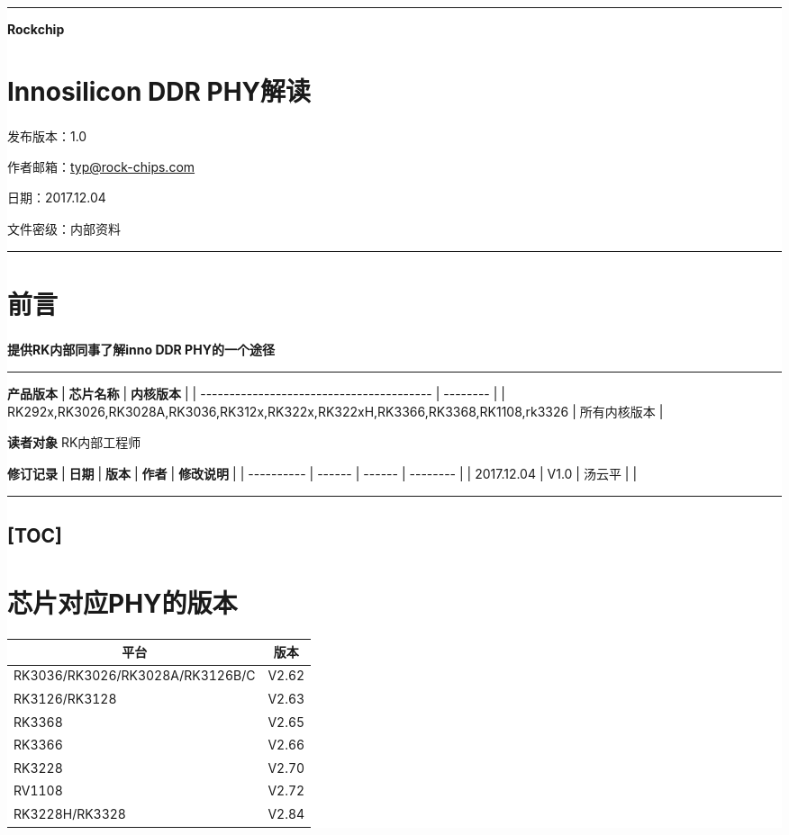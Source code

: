 ----------------------------
**Rockchip**
# **Innosilicon DDR PHY解读**

发布版本：1.0

作者邮箱：typ@rock-chips.com

日期：2017.12.04

文件密级：内部资料

---------
# 前言
**提供RK内部同事了解inno DDR PHY的一个途径**

------
**产品版本**
| **芯片名称**                                 | **内核版本** |
| ---------------------------------------- | -------- |
| RK292x,RK3026,RK3028A,RK3036,RK312x,RK322x,RK322xH,RK3366,RK3368,RK1108,rk3326 | 所有内核版本   |

**读者对象**
RK内部工程师

**修订记录**
| **日期**     | **版本** | **作者** | **修改说明** |
| ---------- | ------ | ------ | -------- |
| 2017.12.04 | V1.0   | 汤云平    |          |

--------------------
[TOC]
------

# 芯片对应PHY的版本

| **平台**                          | **版本** |
| ------------------------------- | ------ |
| RK3036/RK3026/RK3028A/RK3126B/C | V2.62  |
| RK3126/RK3128                   | V2.63  |
| RK3368                          | V2.65  |
| RK3366                          | V2.66  |
| RK3228                          | V2.70  |
| RV1108                          | V2.72  |
| RK3228H/RK3328                  | V2.84  |
